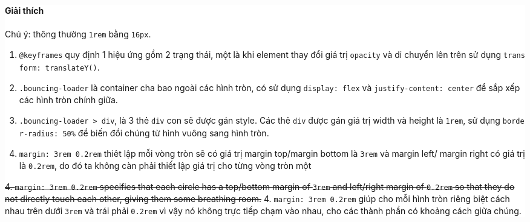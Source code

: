 <style>
@keyframes bouncing-loader {
  from {
    opacity: 1;
    transform: translateY(0);
  }
  to {
    opacity: 0.1;
    transform: translateY(-1rem);
  }
}
.snippet-demo__bouncing-loader {
  display: flex;
  justify-content: center;
}
.snippet-demo__bouncing-loader > div {
  width: 1rem;
  height: 1rem;
  margin: 3rem 0.2rem;
  background: #8385aa;
  border-radius: 50%;
  animation: bouncing-loader 0.6s infinite alternate;
}
.snippet-demo__bouncing-loader > div:nth-child(2) {
  animation-delay: 0.2s;
}
.snippet-demo__bouncing-loader > div:nth-child(3) {
  animation-delay: 0.4s;
}
</style>

#### Giải thích

Chú ý: thông thường `1rem` bằng `16px`.

1. `@keyframes` quy định 1 hiệu ứng gồm 2 trạng thái, một là khi element thay đổi giá trị `opacity` và di chuyển lên trên sử dụng `transform: translateY()`.

2. `.bouncing-loader` là container cha bao ngoài các hình tròn, có sử dụng `display: flex` và `justify-content: center` để sắp xếp các hình tròn chính giữa. 

3. `.bouncing-loader > div`, là 3 thẻ `div` con sẽ được gán style. Các thẻ `div` được gán giá trị width và height là `1rem`, sử dụng `border-radius: 50%` để biến đổi chúng từ hình vuông sang hình tròn.

4. `margin: 3rem 0.2rem` thiêt lập mỗi vòng tròn sẽ có giá trị margin top/margin bottom là `3rem` và margin left/ margin right có giá trị là `0.2rem`, do đó ta không càn phải thiết lập giá trị cho từng vòng tròn một


~~4. `margin: 3rem 0.2rem` specifies that each circle has a top/bottom margin of `3rem` and left/right margin
    of `0.2rem` so that they do not directly touch each other, giving them some breathing room.~~
   4. `margin: 3rem 0.2rem` giúp cho mỗi hình tròn riêng biệt cách nhau trên dưới `3rem` và trái phải `0.2rem` vì vậy nó không trực tiếp chạm vào nhau, cho các thành phần có khoảng cách giữa chúng.
